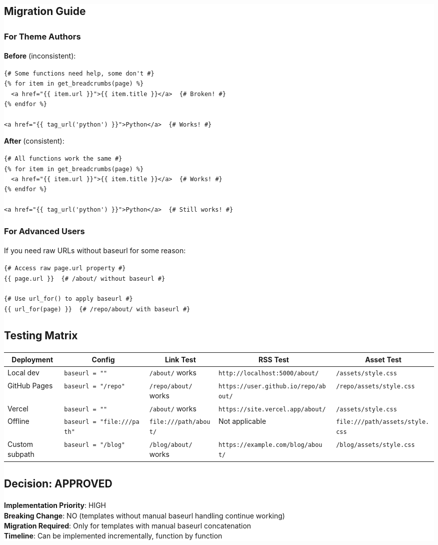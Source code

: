 ## Migration Guide

### For Theme Authors

**Before** (inconsistent):
```jinja2
{# Some functions need help, some don't #}
{% for item in get_breadcrumbs(page) %}
  <a href="{{ item.url }}">{{ item.title }}</a>  {# Broken! #}
{% endfor %}

<a href="{{ tag_url('python') }}">Python</a>  {# Works! #}
```

**After** (consistent):
```jinja2
{# All functions work the same #}
{% for item in get_breadcrumbs(page) %}
  <a href="{{ item.url }}">{{ item.title }}</a>  {# Works! #}
{% endfor %}

<a href="{{ tag_url('python') }}">Python</a>  {# Still works! #}
```

### For Advanced Users

If you need raw URLs without baseurl for some reason:
```jinja2
{# Access raw page.url property #}
{{ page.url }}  {# /about/ without baseurl #}

{# Use url_for() to apply baseurl #}
{{ url_for(page) }}  {# /repo/about/ with baseurl #}
```

## Testing Matrix

| Deployment | Config | Link Test | RSS Test | Asset Test |
|------------|--------|-----------|----------|------------|
| Local dev | `baseurl = ""` | `/about/` works | `http://localhost:5000/about/` | `/assets/style.css` |
| GitHub Pages | `baseurl = "/repo"` | `/repo/about/` works | `https://user.github.io/repo/about/` | `/repo/assets/style.css` |
| Vercel | `baseurl = ""` | `/about/` works | `https://site.vercel.app/about/` | `/assets/style.css` |
| Offline | `baseurl = "file:///path"` | `file:///path/about/` | Not applicable | `file:///path/assets/style.css` |
| Custom subpath | `baseurl = "/blog"` | `/blog/about/` works | `https://example.com/blog/about/` | `/blog/assets/style.css` |

## Decision: APPROVED

**Implementation Priority**: HIGH  
**Breaking Change**: NO (templates without manual baseurl handling continue working)  
**Migration Required**: Only for templates with manual baseurl concatenation  
**Timeline**: Can be implemented incrementally, function by function
